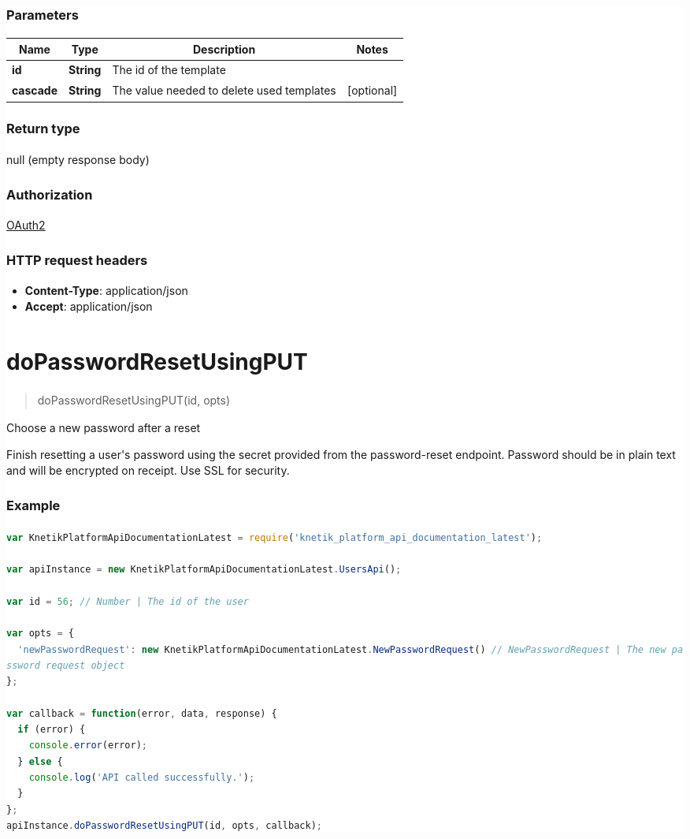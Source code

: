 ### Parameters

Name | Type | Description  | Notes
------------- | ------------- | ------------- | -------------
 **id** | **String**| The id of the template | 
 **cascade** | **String**| The value needed to delete used templates | [optional] 

### Return type

null (empty response body)

### Authorization

[OAuth2](../README.md#OAuth2)

### HTTP request headers

 - **Content-Type**: application/json
 - **Accept**: application/json

<a name="doPasswordResetUsingPUT"></a>
# **doPasswordResetUsingPUT**
> doPasswordResetUsingPUT(id, opts)

Choose a new password after a reset

Finish resetting a user&#39;s password using the secret provided from the password-reset endpoint.  Password should be in plain text and will be encrypted on receipt. Use SSL for security.

### Example
```javascript
var KnetikPlatformApiDocumentationLatest = require('knetik_platform_api_documentation_latest');

var apiInstance = new KnetikPlatformApiDocumentationLatest.UsersApi();

var id = 56; // Number | The id of the user

var opts = { 
  'newPasswordRequest': new KnetikPlatformApiDocumentationLatest.NewPasswordRequest() // NewPasswordRequest | The new password request object
};

var callback = function(error, data, response) {
  if (error) {
    console.error(error);
  } else {
    console.log('API called successfully.');
  }
};
apiInstance.doPasswordResetUsingPUT(id, opts, callback);
```
